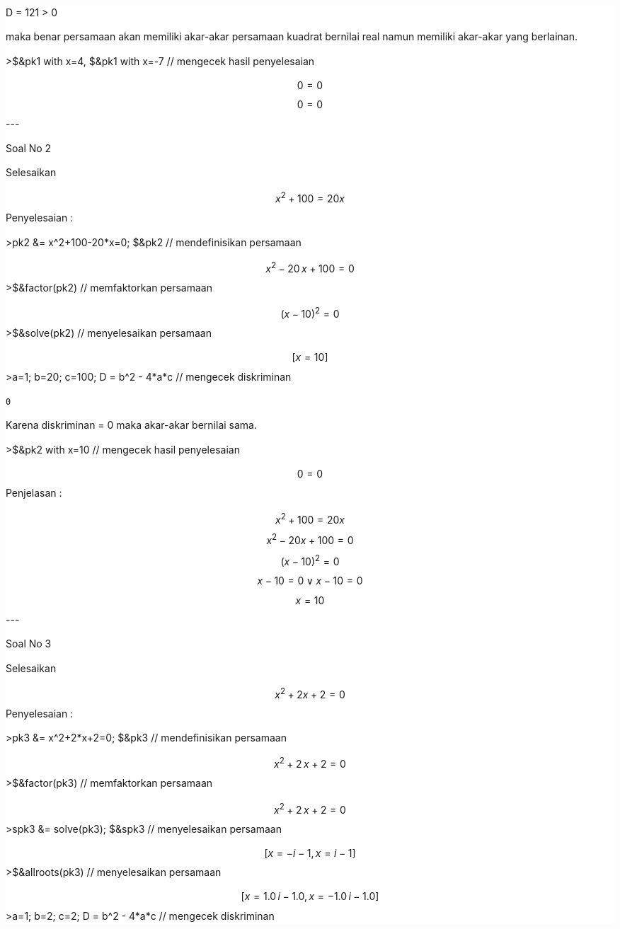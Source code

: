 D = 121 &gt; 0


maka benar persamaan akan memiliki akar-akar persamaan kuadrat
bernilai real namun memiliki akar-akar yang berlainan.


\>$&pk1 with x=4, $&pk1 with x=-7 // mengecek hasil penyelesaian


$$0=0$$$$0=0$$---

Soal No 2


Selesaikan


$$x^2+100=20x$$Penyelesaian :


\>pk2 &= x^2+100-20\*x=0; $&pk2 // mendefinisikan persamaan


$$x^2-20\,x+100=0$$\>$&factor(pk2) // memfaktorkan persamaan


$$\left(x-10\right)^2=0$$\>$&solve(pk2) // menyelesaikan persamaan


$$\left[ x=10 \right] $$\>a=1; b=20; c=100; D = b^2 - 4\*a\*c // mengecek diskriminan


    0

Karena diskriminan = 0 maka akar-akar bernilai sama.


\>$&pk2 with x=10 // mengecek hasil penyelesaian


$$0=0$$Penjelasan :


$$x^2+100=20x$$$$x^2-20x+100=0$$$$(x-10)^2=0$$$$x-10=0 \vee x-10=0$$$$x=10$$---

Soal No 3


Selesaikan


$$x^2+2x+2=0$$Penyelesaian :


\>pk3 &= x^2+2\*x+2=0; $&pk3 // mendefinisikan persamaan


$$x^2+2\,x+2=0$$\>$&factor(pk3) // memfaktorkan persamaan


$$x^2+2\,x+2=0$$\>spk3 &= solve(pk3); $&spk3 // menyelesaikan persamaan


$$\left[ x=-i-1 , x=i-1 \right] $$\>$&allroots(pk3) // menyelesaikan persamaan


$$\left[ x=1.0\,i-1.0 , x=-1.0\,i-1.0 \right] $$\>a=1; b=2; c=2; D = b^2 - 4\*a\*c // mengecek diskriminan

